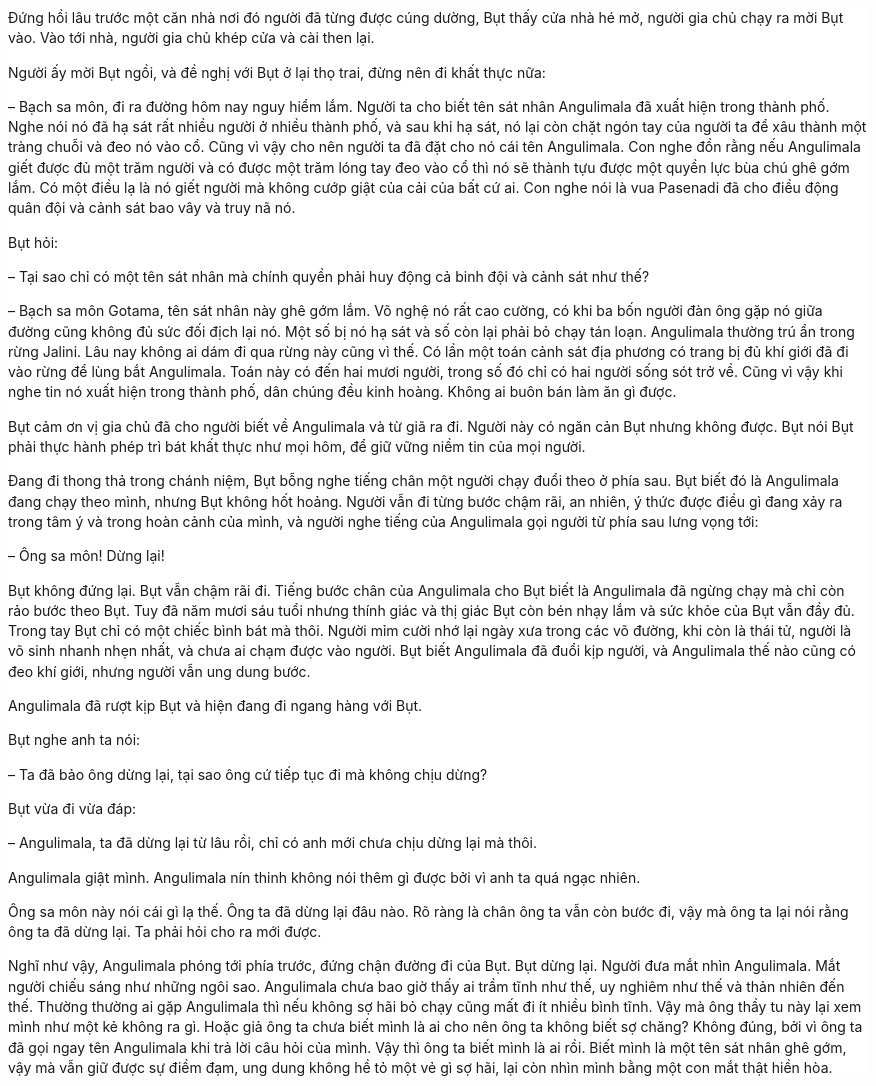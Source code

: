 Đứng hồi lâu trước một căn nhà nơi đó người đã từng được cúng dường, Bụt thấy cửa nhà hé mở, người gia chủ chạy ra mời Bụt vào. Vào tới nhà, người gia chủ khép cửa và cài then lại.

Người ấy mời Bụt ngồi, và đề nghị với Bụt ở lại thọ trai, đừng nên đi khất thực nữa:

– Bạch sa môn, đi ra đường hôm nay nguy hiểm lắm. Người ta cho biết tên sát nhân Angulimala đã xuất hiện trong thành phố. Nghe nói nó đã hạ sát rất nhiều người ở nhiều thành phố, và sau khi hạ sát, nó lại còn chặt ngón tay của người ta để xâu thành một tràng chuỗi và đeo nó vào cổ. Cũng vì vậy cho nên người ta đã đặt cho nó cái tên Angulimala. Con nghe đồn rằng nếu Angulimala giết được đủ một trăm người và có được một trăm lóng tay đeo vào cổ thì nó sẽ thành tựu được một quyền lực bùa chú ghê gớm lắm. Có một điều lạ là nó giết người mà không cướp giật của cải của bất cứ ai. Con nghe nói là vua Pasenadi đã cho điều động quân đội và cảnh sát bao vây và truy nã nó.

Bụt hỏi:

– Tại sao chỉ có một tên sát nhân mà chính quyền phải huy động cả binh đội và cảnh sát như thế?

– Bạch sa môn Gotama, tên sát nhân này ghê gớm lắm. Võ nghệ nó rất cao cường, có khi ba bốn người đàn ông gặp nó giữa đường cũng không đủ sức đối địch lại nó. Một số bị nó hạ sát và số còn lại phải bỏ chạy tán loạn. Angulimala thường trú ẩn trong rừng Jalini. Lâu nay không ai dám đi qua rừng này cũng vì thế. Có lần một toán cảnh sát địa phương có trang bị đủ khí giới đã đi vào rừng để lùng bắt Angulimala. Toán này có đến hai mươi người, trong số đó chỉ có hai người sống sót trở về. Cũng vì vậy khi nghe tin nó xuất hiện trong thành phố, dân chúng đều kinh hoàng. Không ai buôn bán làm ăn gì được.

Bụt cảm ơn vị gia chủ đã cho người biết về Angulimala và từ giã ra đi. Người này có ngăn cản Bụt nhưng không được. Bụt nói Bụt phải thực hành phép trì bát khất thực như mọi hôm, để giữ vững niềm tin của mọi người.

Đang đi thong thả trong chánh niệm, Bụt bỗng nghe tiếng chân một người chạy đuổi theo ở phía sau. Bụt biết đó là Angulimala đang chạy theo mình, nhưng Bụt không hốt hoảng. Người vẫn đi từng bước chậm rãi, an nhiên, ý thức được điều gì đang xảy ra trong tâm ý và trong hoàn cảnh của mình, và người nghe tiếng của Angulimala gọi người từ phía sau lưng vọng tới:

– Ông sa môn! Dừng lại!

Bụt không đứng lại. Bụt vẫn chậm rãi đi. Tiếng bước chân của Angulimala cho Bụt biết là Angulimala đã ngừng chạy mà chỉ còn rảo bước theo Bụt. Tuy đã năm mươi sáu tuổi nhưng thính giác và thị giác Bụt còn bén nhạy lắm và sức khỏe của Bụt vẫn đầy đủ. Trong tay Bụt chỉ có một chiếc bình bát mà thôi. Người mỉm cười nhớ lại ngày xưa trong các võ đường, khi còn là thái tử, người là võ sinh nhanh nhẹn nhất, và chưa ai chạm được vào người. Bụt biết Angulimala đã đuổi kịp người, và Angulimala thế nào cũng có đeo khí giới, nhưng người vẫn ung dung bước.

Angulimala đã rượt kịp Bụt và hiện đang đi ngang hàng với Bụt.

Bụt nghe anh ta nói:

– Ta đã bảo ông dừng lại, tại sao ông cứ tiếp tục đi mà không chịu dừng?

Bụt vừa đi vừa đáp:

– Angulimala, ta đã dừng lại từ lâu rồi, chỉ có anh mới chưa chịu dừng lại mà thôi.

Angulimala giật mình. Angulimala nín thinh không nói thêm gì được bởi vì anh ta quá ngạc nhiên.

Ông sa môn này nói cái gì lạ thế. Ông ta đã dừng lại đâu nào. Rõ ràng là chân ông ta vẫn còn bước đi, vậy mà ông ta lại nói rằng ông ta đã dừng lại. Ta phải hỏi cho ra mới được.

Nghĩ như vậy, Angulimala phóng tới phía trước, đứng chận đường đi của Bụt. Bụt dừng lại. Người đưa mắt nhìn Angulimala. Mắt người chiếu sáng như những ngôi sao. Angulimala chưa bao giờ thấy ai trầm tĩnh như thế, uy nghiêm như thế và thản nhiên đến thế. Thường thường ai gặp Angulimala thì nếu không sợ hãi bỏ chạy cũng mất đi ít nhiều bình tĩnh. Vậy mà ông thầy tu này lại xem mình như một kẻ không ra gì. Hoặc giả ông ta chưa biết mình là ai cho nên ông ta không biết sợ chăng? Không đúng, bởi vì ông ta đã gọi ngay tên Angulimala khi trả lời câu hỏi của mình. Vậy thì ông ta biết mình là ai rồi. Biết mình là một tên sát nhân ghê gớm, vậy mà vẫn giữ được sự điềm đạm, ung dung không hề tỏ một vẻ gì sợ hãi, lại còn nhìn mình bằng một con mắt thật hiền hòa.
